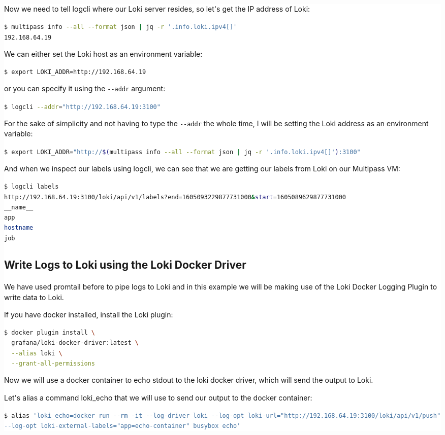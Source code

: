 Now we need to tell logcli where our Loki server resides, so let's get the IP address of Loki:

```bash
$ multipass info --all --format json | jq -r '.info.loki.ipv4[]'
192.168.64.19
```

We can either set the Loki host as an environment variable:

```bash
$ export LOKI_ADDR=http://192.168.64.19
```

or you can specify it using the `--addr` argument:

```bash
$ logcli --addr="http://192.168.64.19:3100"
```

For the sake of simplicity and not having to type the `--addr` the whole time, I will be setting the Loki address as an environment variable:

```bash
$ export LOKI_ADDR="http://$(multipass info --all --format json | jq -r '.info.loki.ipv4[]'):3100"
```

And when we inspect our labels using logcli, we can see that we are getting our labels from Loki on our Multipass VM:

```bash
$ logcli labels
http://192.168.64.19:3100/loki/api/v1/labels?end=1605093229877731000&start=1605089629877731000
__name__
app
hostname
job
```

## Write Logs to Loki using the Loki Docker Driver

We have used promtail before to pipe logs to Loki and in this example we will be making use of the Loki Docker Logging Plugin to write data to Loki.

If you have docker installed, install the Loki plugin:

```bash
$ docker plugin install \
  grafana/loki-docker-driver:latest \
  --alias loki \
  --grant-all-permissions
```

Now we will use a docker container to echo stdout to the loki docker driver, which will send the output to Loki.

Let's alias a command loki_echo that we will use to send our output to the docker container:

```bash
$ alias 'loki_echo=docker run --rm -it --log-driver loki --log-opt loki-url="http://192.168.64.19:3100/loki/api/v1/push" --log-opt loki-external-labels="app=echo-container" busybox echo'
```
